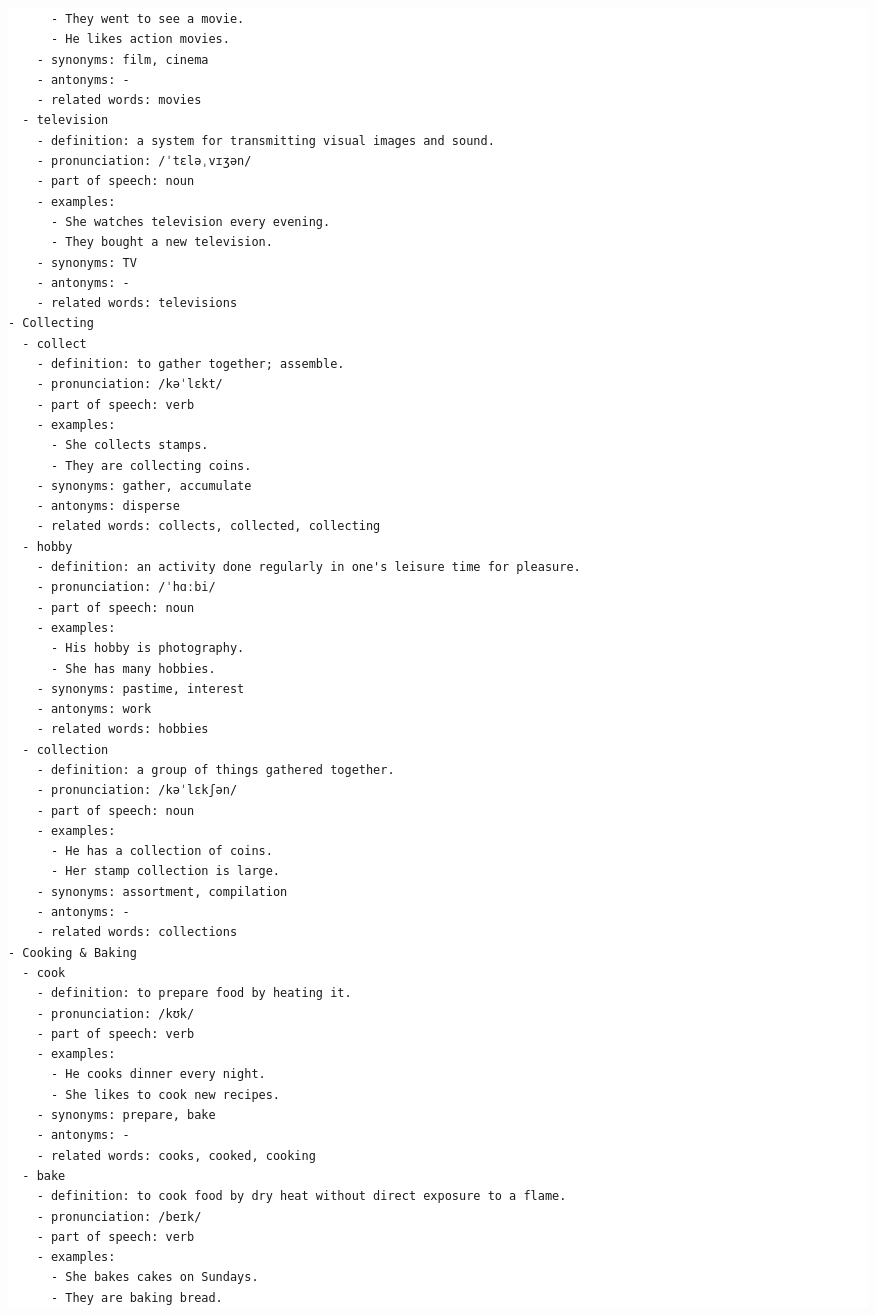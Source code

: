           - They went to see a movie.
          - He likes action movies.
        - synonyms: film, cinema
        - antonyms: -
        - related words: movies
      - television
        - definition: a system for transmitting visual images and sound.
        - pronunciation: /ˈtɛləˌvɪʒən/
        - part of speech: noun
        - examples:
          - She watches television every evening.
          - They bought a new television.
        - synonyms: TV
        - antonyms: -
        - related words: televisions
    - Collecting
      - collect
        - definition: to gather together; assemble.
        - pronunciation: /kəˈlɛkt/
        - part of speech: verb
        - examples:
          - She collects stamps.
          - They are collecting coins.
        - synonyms: gather, accumulate
        - antonyms: disperse
        - related words: collects, collected, collecting
      - hobby
        - definition: an activity done regularly in one's leisure time for pleasure.
        - pronunciation: /ˈhɑːbi/
        - part of speech: noun
        - examples:
          - His hobby is photography.
          - She has many hobbies.
        - synonyms: pastime, interest
        - antonyms: work
        - related words: hobbies
      - collection
        - definition: a group of things gathered together.
        - pronunciation: /kəˈlɛkʃən/
        - part of speech: noun
        - examples:
          - He has a collection of coins.
          - Her stamp collection is large.
        - synonyms: assortment, compilation
        - antonyms: -
        - related words: collections
    - Cooking & Baking
      - cook
        - definition: to prepare food by heating it.
        - pronunciation: /kʊk/
        - part of speech: verb
        - examples:
          - He cooks dinner every night.
          - She likes to cook new recipes.
        - synonyms: prepare, bake
        - antonyms: -
        - related words: cooks, cooked, cooking
      - bake
        - definition: to cook food by dry heat without direct exposure to a flame.
        - pronunciation: /beɪk/
        - part of speech: verb
        - examples:
          - She bakes cakes on Sundays.
          - They are baking bread.